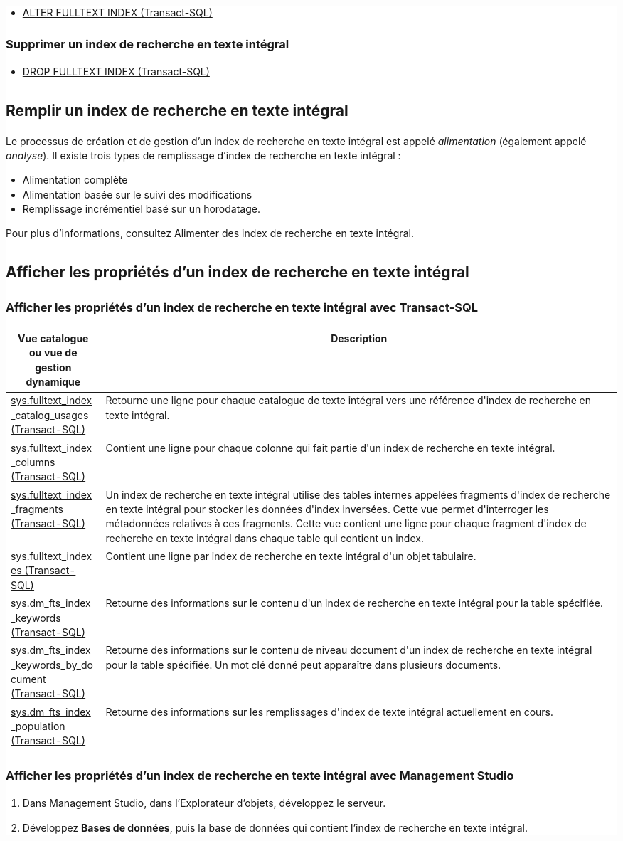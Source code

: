 -   [ALTER FULLTEXT INDEX &#40;Transact-SQL&#41;](../../t-sql/statements/alter-fulltext-index-transact-sql.md)  
  
### <a name="drop-a-full-text-index"></a>Supprimer un index de recherche en texte intégral 
  
-   [DROP FULLTEXT INDEX &#40;Transact-SQL&#41;](../../t-sql/statements/drop-fulltext-index-transact-sql.md)

## <a name="populate-a-full-text-index"></a>Remplir un index de recherche en texte intégral
Le processus de création et de gestion d’un index de recherche en texte intégral est appelé *alimentation* (également appelé *analyse*). Il existe trois types de remplissage d’index de recherche en texte intégral :
-   Alimentation complète
-   Alimentation basée sur le suivi des modifications
-   Remplissage incrémentiel basé sur un horodatage.

Pour plus d’informations, consultez [Alimenter des index de recherche en texte intégral](../../relational-databases/search/populate-full-text-indexes.md).

##  <a name="view-the-properties-of-a-full-text-index"></a><a name="view"></a> Afficher les propriétés d’un index de recherche en texte intégral
### <a name="view-the-properties-of-a-full-text-index-with-transact-sql"></a>Afficher les propriétés d’un index de recherche en texte intégral avec Transact-SQL

|Vue catalogue ou vue de gestion dynamique|Description|  
|----------------------------------------|-----------------|  
|[sys.fulltext_index_catalog_usages &#40;Transact-SQL&#41;](../../relational-databases/system-catalog-views/sys-fulltext-index-catalog-usages-transact-sql.md)|Retourne une ligne pour chaque catalogue de texte intégral vers une référence d'index de recherche en texte intégral.|  
|[sys.fulltext_index_columns &#40;Transact-SQL&#41;](../../relational-databases/system-catalog-views/sys-fulltext-index-columns-transact-sql.md)|Contient une ligne pour chaque colonne qui fait partie d'un index de recherche en texte intégral.|  
|[sys.fulltext_index_fragments &#40;Transact-SQL&#41;](../../relational-databases/system-catalog-views/sys-fulltext-index-fragments-transact-sql.md)|Un index de recherche en texte intégral utilise des tables internes appelées fragments d'index de recherche en texte intégral pour stocker les données d'index inversées. Cette vue permet d'interroger les métadonnées relatives à ces fragments. Cette vue contient une ligne pour chaque fragment d'index de recherche en texte intégral dans chaque table qui contient un index.|  
|[sys.fulltext_indexes &#40;Transact-SQL&#41;](../../relational-databases/system-catalog-views/sys-fulltext-indexes-transact-sql.md)|Contient une ligne par index de recherche en texte intégral d'un objet tabulaire.|  
|[sys.dm_fts_index_keywords &#40;Transact-SQL&#41;](../../relational-databases/system-dynamic-management-views/sys-dm-fts-index-keywords-transact-sql.md)|Retourne des informations sur le contenu d'un index de recherche en texte intégral pour la table spécifiée.|  
|[sys.dm_fts_index_keywords_by_document &#40;Transact-SQL&#41;](../../relational-databases/system-dynamic-management-views/sys-dm-fts-index-keywords-by-document-transact-sql.md)|Retourne des informations sur le contenu de niveau document d'un index de recherche en texte intégral pour la table spécifiée. Un mot clé donné peut apparaître dans plusieurs documents.|  
|[sys.dm_fts_index_population &#40;Transact-SQL&#41;](../../relational-databases/system-dynamic-management-views/sys-dm-fts-index-population-transact-sql.md)|Retourne des informations sur les remplissages d'index de texte intégral actuellement en cours.|  
 
### <a name="view-the-properties-of-a-full-text-index-with-management-studio"></a>Afficher les propriétés d’un index de recherche en texte intégral avec Management Studio 
1.  Dans Management Studio, dans l’Explorateur d’objets, développez le serveur.  
  
2.  Développez **Bases de données**, puis la base de données qui contient l’index de recherche en texte intégral.  
  